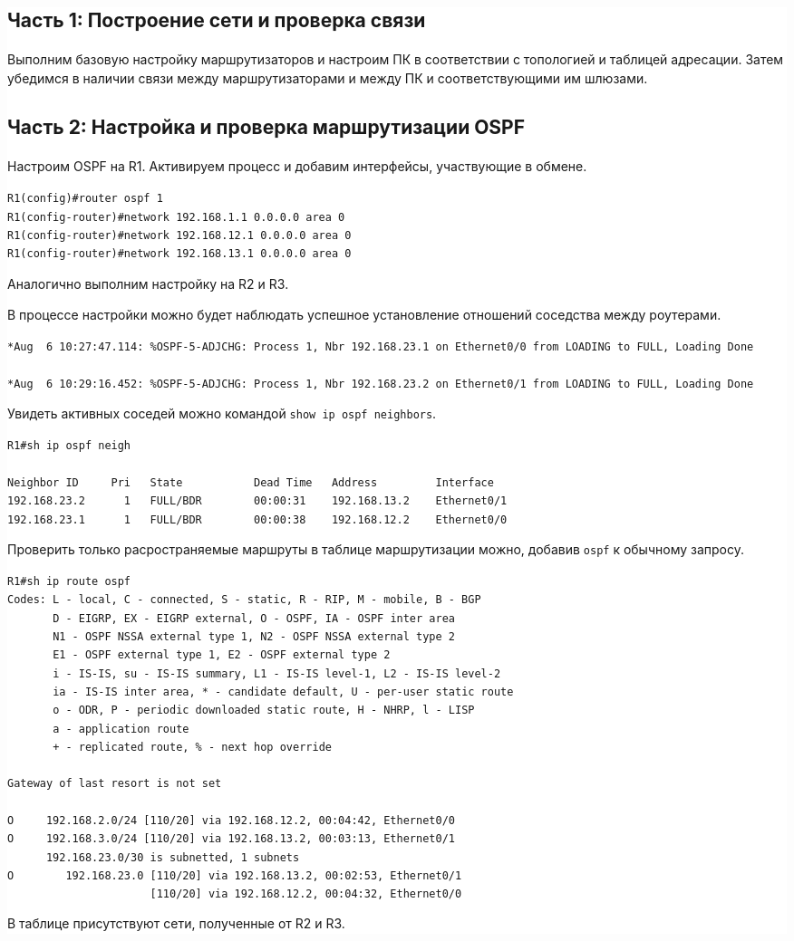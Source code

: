 ## Часть 1: Построение сети и проверка связи

Выполним базовую настройку маршрутизаторов и настроим ПК в соответствии с топологией и таблицей адресации. Затем убедимся в наличии связи между маршрутизаторами и между ПК и соответствующими им шлюзами.

## Часть 2: Настройка и проверка маршрутизации OSPF

Настроим OSPF на R1. Активируем процесс и добавим интерфейсы, участвующие в обмене.
```
R1(config)#router ospf 1
R1(config-router)#network 192.168.1.1 0.0.0.0 area 0
R1(config-router)#network 192.168.12.1 0.0.0.0 area 0
R1(config-router)#network 192.168.13.1 0.0.0.0 area 0
```
Аналогично выполним настройку на R2 и R3.

В процессе настройки можно будет наблюдать успешное установление отношений соседства между роутерами.
```
*Aug  6 10:27:47.114: %OSPF-5-ADJCHG: Process 1, Nbr 192.168.23.1 on Ethernet0/0 from LOADING to FULL, Loading Done

*Aug  6 10:29:16.452: %OSPF-5-ADJCHG: Process 1, Nbr 192.168.23.2 on Ethernet0/1 from LOADING to FULL, Loading Done
```
Увидеть активных соседей можно командой `show ip ospf neighbors`.
```
R1#sh ip ospf neigh

Neighbor ID     Pri   State           Dead Time   Address         Interface
192.168.23.2      1   FULL/BDR        00:00:31    192.168.13.2    Ethernet0/1
192.168.23.1      1   FULL/BDR        00:00:38    192.168.12.2    Ethernet0/0
```
Проверить только расространяемые маршруты в таблице маршрутизации можно, добавив `ospf` к обычному запросу.
```
R1#sh ip route ospf
Codes: L - local, C - connected, S - static, R - RIP, M - mobile, B - BGP
       D - EIGRP, EX - EIGRP external, O - OSPF, IA - OSPF inter area
       N1 - OSPF NSSA external type 1, N2 - OSPF NSSA external type 2
       E1 - OSPF external type 1, E2 - OSPF external type 2
       i - IS-IS, su - IS-IS summary, L1 - IS-IS level-1, L2 - IS-IS level-2
       ia - IS-IS inter area, * - candidate default, U - per-user static route
       o - ODR, P - periodic downloaded static route, H - NHRP, l - LISP
       a - application route
       + - replicated route, % - next hop override

Gateway of last resort is not set

O     192.168.2.0/24 [110/20] via 192.168.12.2, 00:04:42, Ethernet0/0
O     192.168.3.0/24 [110/20] via 192.168.13.2, 00:03:13, Ethernet0/1
      192.168.23.0/30 is subnetted, 1 subnets
O        192.168.23.0 [110/20] via 192.168.13.2, 00:02:53, Ethernet0/1
                      [110/20] via 192.168.12.2, 00:04:32, Ethernet0/0
```
В таблице присутствуют сети, полученные от R2 и R3.
